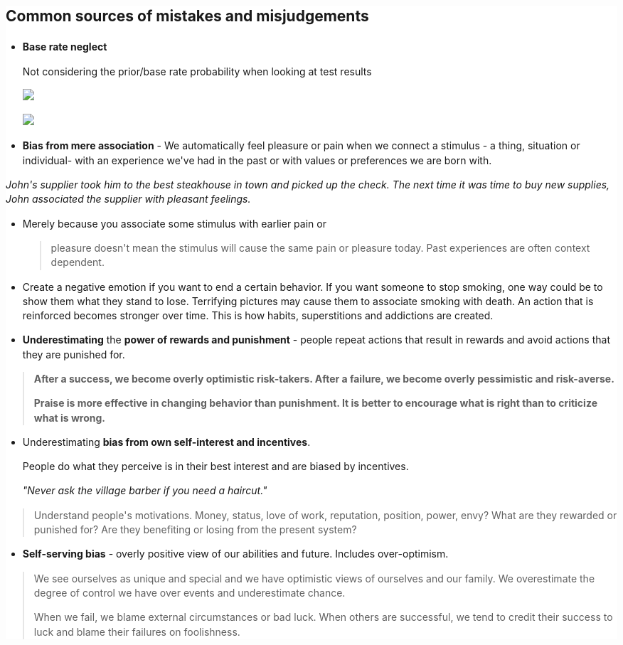 ## Common sources of mistakes and misjudgements

-   **Base rate neglect**

    Not considering the prior/base rate probability when looking at test
    results

    ![](C:\Users\User\OneDrive\Scripts\DirksWiki\docs\Process_System_Models\media_Mental_Models/media/image45.png)

    ![](C:\Users\User\OneDrive\Scripts\DirksWiki\docs\Process_System_Models\media_Mental_Models/media/image46.png)

-   **Bias from mere association** - We automatically feel pleasure or
    pain when we connect a stimulus - a thing, situation or individual-
    with an experience we\'ve had in the past or with values or
    preferences we are born with.

*John\'s supplier took him to the best steakhouse in town and picked up
the check. The next time it was time to buy new supplies, John
associated the supplier with pleasant feelings.*

-   Merely because you associate some stimulus with earlier pain or
    > pleasure doesn\'t mean the stimulus will cause the same pain or
    > pleasure today. Past experiences are often context dependent.

-   Create a negative emotion if you want to end a certain behavior. If
    you want someone to stop smoking, one way could be to show them what
    they stand to lose. Terrifying pictures may cause them to associate
    smoking with death. An action that is reinforced becomes stronger
    over time. This is how habits, superstitions and addictions are
    created.

-   **Underestimating** the **power of rewards and punishment** - people
    repeat actions that result in rewards and avoid actions that they
    are punished for.

> **After a success, we become overly optimistic risk-takers. After a
> failure, we become overly pessimistic and risk-averse.**
>
> **Praise is more effective in changing behavior than punishment. It is
> better to encourage what is right than to criticize what is wrong.**

-   Underestimating **bias from own self-interest and incentives**.

    People do what they perceive is in their best interest and are
    biased by incentives.

    *\"Never ask the village barber if you need a haircut.\"*

> Understand people\'s motivations. Money, status, love of work,
> reputation, position, power, envy? What are they rewarded or punished
> for? Are they benefiting or losing from the present system?

-   **Self-serving bias** - overly positive view of our abilities and
    future. Includes over-optimism.

> We see ourselves as unique and special and we have optimistic views of
> ourselves and our family. We overestimate the degree of control we
> have over events and underestimate chance.
>
> When we fail, we blame external circumstances or bad luck. When others
> are successful, we tend to credit their success to luck and blame
> their failures on foolishness.
